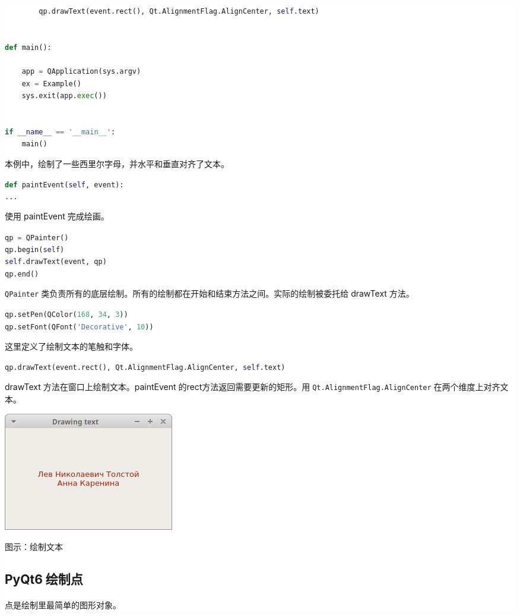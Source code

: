 ``` python
        qp.drawText(event.rect(), Qt.AlignmentFlag.AlignCenter, self.text)


def main():

    app = QApplication(sys.argv)
    ex = Example()
    sys.exit(app.exec())


if __name__ == '__main__':
    main()
```
本例中，绘制了一些西里尔字母，并水平和垂直对齐了文本。

``` python
def paintEvent(self, event):
...
```
使用 paintEvent 完成绘画。

``` python
qp = QPainter()
qp.begin(self)
self.drawText(event, qp)
qp.end()
```
`QPainter` 类负责所有的底层绘制。所有的绘制都在开始和结束方法之间。实际的绘制被委托给 drawText 方法。
``` python
qp.setPen(QColor(168, 34, 3))
qp.setFont(QFont('Decorative', 10))
```
这里定义了绘制文本的笔触和字体。

``` python
qp.drawText(event.rect(), Qt.AlignmentFlag.AlignCenter, self.text)
```
drawText 方法在窗口上绘制文本。paintEvent 的rect方法返回需要更新的矩形。用 `Qt.AlignmentFlag.AlignCenter` 在两个维度上对齐文本。

![Drawing text](./images/drawingtext.png)

图示：绘制文本

## PyQt6 绘制点
点是绘制里最简单的图形对象。
